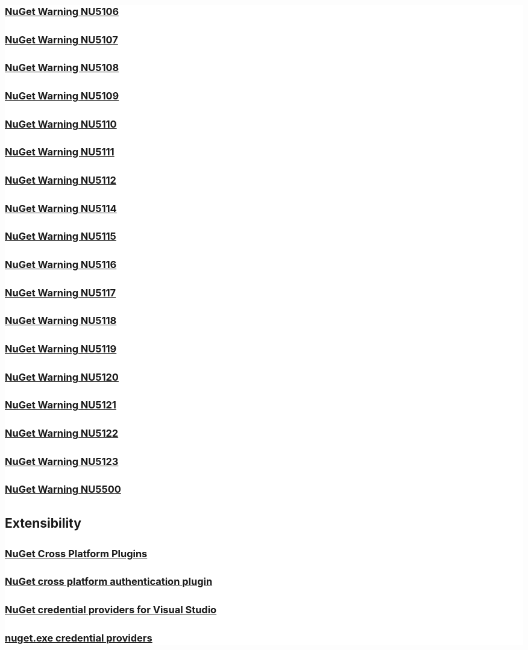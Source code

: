 ### [NuGet Warning NU5106](reference/errors-and-warnings/NU5106.md)
### [NuGet Warning NU5107](reference/errors-and-warnings/NU5107.md)
### [NuGet Warning NU5108](reference/errors-and-warnings/NU5108.md)
### [NuGet Warning NU5109](reference/errors-and-warnings/NU5109.md)
### [NuGet Warning NU5110](reference/errors-and-warnings/NU5110.md)
### [NuGet Warning NU5111](reference/errors-and-warnings/NU5111.md)
### [NuGet Warning NU5112](reference/errors-and-warnings/NU5112.md)
### [NuGet Warning NU5114](reference/errors-and-warnings/NU5114.md)
### [NuGet Warning NU5115](reference/errors-and-warnings/NU5115.md)
### [NuGet Warning NU5116](reference/errors-and-warnings/NU5116.md)
### [NuGet Warning NU5117](reference/errors-and-warnings/NU5117.md)
### [NuGet Warning NU5118](reference/errors-and-warnings/NU5118.md)
### [NuGet Warning NU5119](reference/errors-and-warnings/NU5119.md)
### [NuGet Warning NU5120](reference/errors-and-warnings/NU5120.md)
### [NuGet Warning NU5121](reference/errors-and-warnings/NU5121.md)
### [NuGet Warning NU5122](reference/errors-and-warnings/NU5122.md)
### [NuGet Warning NU5123](reference/errors-and-warnings/NU5123.md)
### [NuGet Warning NU5500](reference/errors-and-warnings/NU5500.md)

## Extensibility
### [NuGet Cross Platform Plugins](reference/extensibility/NuGet-Cross-Platform-Plugins.md)
### [NuGet cross platform authentication plugin](reference/extensibility/nuget-cross-platform-authentication-plugin.md)
### [NuGet credential providers for Visual Studio](reference/extensibility/nuget-credential-providers-for-visual-studio.md)
### [nuget.exe credential providers](reference/extensibility/nuget-exe-credential-providers.md)
